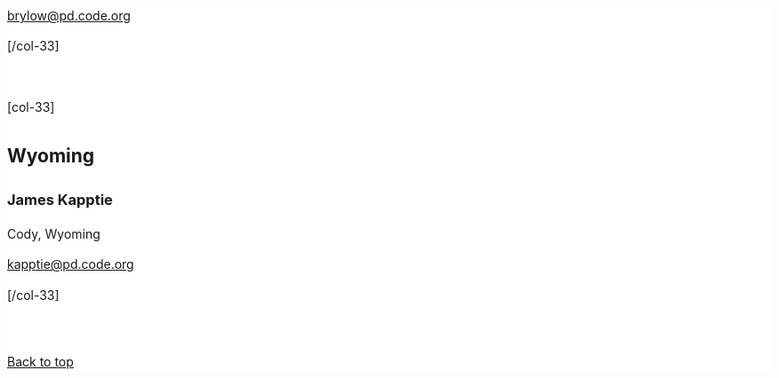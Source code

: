 brylow@pd.code.org

[/col-33]

<p
style="clear:both">&nbsp;
</p>

<a id="wy"></a>

[col-33]

## Wyoming
### James Kapptie
Cody, Wyoming

kapptie@pd.code.org

[/col-33]

<div style="clear:both"></div>

<br />
<br />
<a href="#top">Back to top</a>

<script>var AnswerDash;!function(e,t,n,s,a){if(!t.getElementById(s)){var i,r=t.createElement(n),c=t.getElementsByTagName(n)[0];e[a]||(i=e[a]=function(){i.__oninit.push(arguments)},i.__oninit=[]),r.type="text/javascript",r.async=!0,r.src="https://p1.answerdash.com/answerdash.min.js?siteid=1108",r.setAttribute("id",s),c.parentNode.insertBefore(r,c)}}(window,document,"script","answerdash-script","AnswerDash");</script> 
